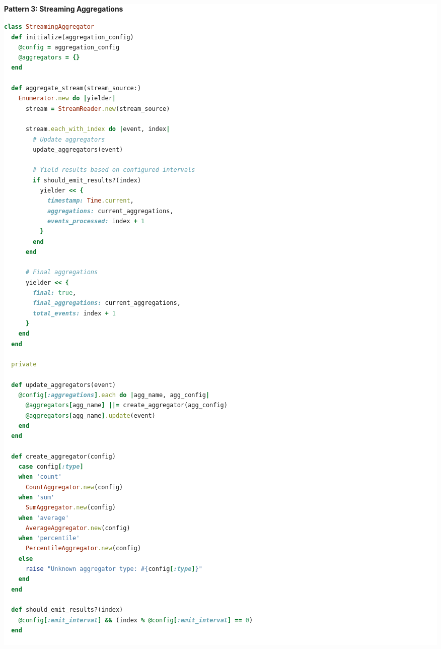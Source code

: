 **Pattern 3: Streaming Aggregations**

```ruby
class StreamingAggregator
  def initialize(aggregation_config)
    @config = aggregation_config
    @aggregators = {}
  end
  
  def aggregate_stream(stream_source:)
    Enumerator.new do |yielder|
      stream = StreamReader.new(stream_source)
      
      stream.each_with_index do |event, index|
        # Update aggregators
        update_aggregators(event)
        
        # Yield results based on configured intervals
        if should_emit_results?(index)
          yielder << {
            timestamp: Time.current,
            aggregations: current_aggregations,
            events_processed: index + 1
          }
        end
      end
      
      # Final aggregations
      yielder << {
        final: true,
        final_aggregations: current_aggregations,
        total_events: index + 1
      }
    end
  end
  
  private
  
  def update_aggregators(event)
    @config[:aggregations].each do |agg_name, agg_config|
      @aggregators[agg_name] ||= create_aggregator(agg_config)
      @aggregators[agg_name].update(event)
    end
  end
  
  def create_aggregator(config)
    case config[:type]
    when 'count'
      CountAggregator.new(config)
    when 'sum'
      SumAggregator.new(config)
    when 'average'
      AverageAggregator.new(config)
    when 'percentile'
      PercentileAggregator.new(config)
    else
      raise "Unknown aggregator type: #{config[:type]}"
    end
  end
  
  def should_emit_results?(index)
    @config[:emit_interval] && (index % @config[:emit_interval] == 0)
  end
  
```